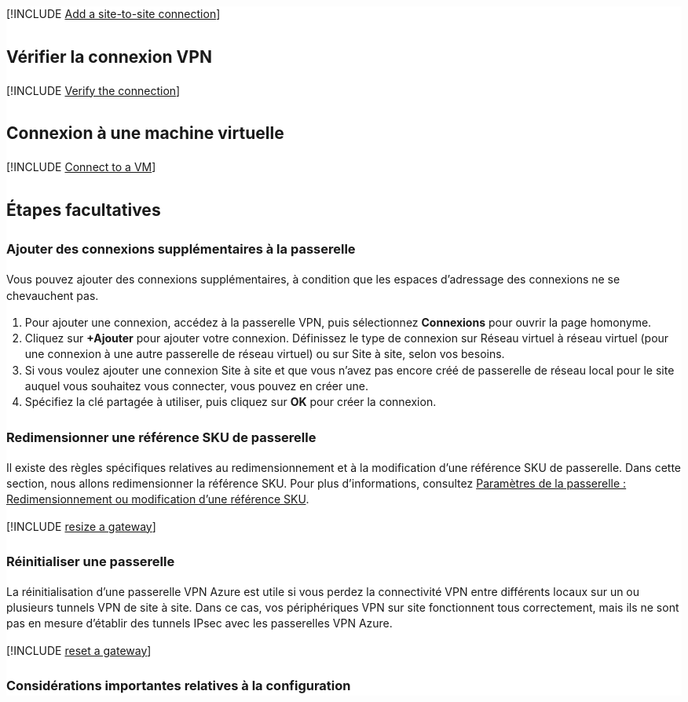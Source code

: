 [!INCLUDE [Add a site-to-site connection](../../includes/vpn-gateway-add-site-to-site-connection-portal-include.md)]

## <a name="verify-the-vpn-connection"></a><a name="VerifyConnection"></a>Vérifier la connexion VPN

[!INCLUDE [Verify the connection](../../includes/vpn-gateway-verify-connection-portal-include.md)]

## <a name="connect-to-a-virtual-machine"></a><a name="connectVM"></a>Connexion à une machine virtuelle

[!INCLUDE [Connect to a VM](../../includes/vpn-gateway-connect-vm.md)]

## <a name="optional-steps"></a>Étapes facultatives

### <a name="add-additional-connections-to-the-gateway"></a><a name="addconnect"></a>Ajouter des connexions supplémentaires à la passerelle

Vous pouvez ajouter des connexions supplémentaires, à condition que les espaces d’adressage des connexions ne se chevauchent pas.

1. Pour ajouter une connexion, accédez à la passerelle VPN, puis sélectionnez **Connexions** pour ouvrir la page homonyme.
1. Cliquez sur **+Ajouter** pour ajouter votre connexion. Définissez le type de connexion sur Réseau virtuel à réseau virtuel (pour une connexion à une autre passerelle de réseau virtuel) ou sur Site à site, selon vos besoins.
1. Si vous voulez ajouter une connexion Site à site et que vous n’avez pas encore créé de passerelle de réseau local pour le site auquel vous souhaitez vous connecter, vous pouvez en créer une.
1. Spécifiez la clé partagée à utiliser, puis cliquez sur **OK** pour créer la connexion.

### <a name="resize-a-gateway-sku"></a><a name="resize"></a>Redimensionner une référence SKU de passerelle

Il existe des règles spécifiques relatives au redimensionnement et à la modification d’une référence SKU de passerelle. Dans cette section, nous allons redimensionner la référence SKU. Pour plus d’informations, consultez [Paramètres de la passerelle : Redimensionnement ou modification d’une référence SKU](vpn-gateway-about-vpn-gateway-settings.md#resizechange).

[!INCLUDE [resize a gateway](../../includes/vpn-gateway-resize-gw-portal-include.md)]

### <a name="reset-a-gateway"></a><a name="reset"></a>Réinitialiser une passerelle

La réinitialisation d’une passerelle VPN Azure est utile si vous perdez la connectivité VPN entre différents locaux sur un ou plusieurs tunnels VPN de site à site. Dans ce cas, vos périphériques VPN sur site fonctionnent tous correctement, mais ils ne sont pas en mesure d’établir des tunnels IPsec avec les passerelles VPN Azure.

[!INCLUDE [reset a gateway](../../includes/vpn-gateway-reset-gw-portal-include.md)]

### <a name="additional-configuration-considerations"></a><a name="connectVM"></a>Considérations importantes relatives à la configuration
